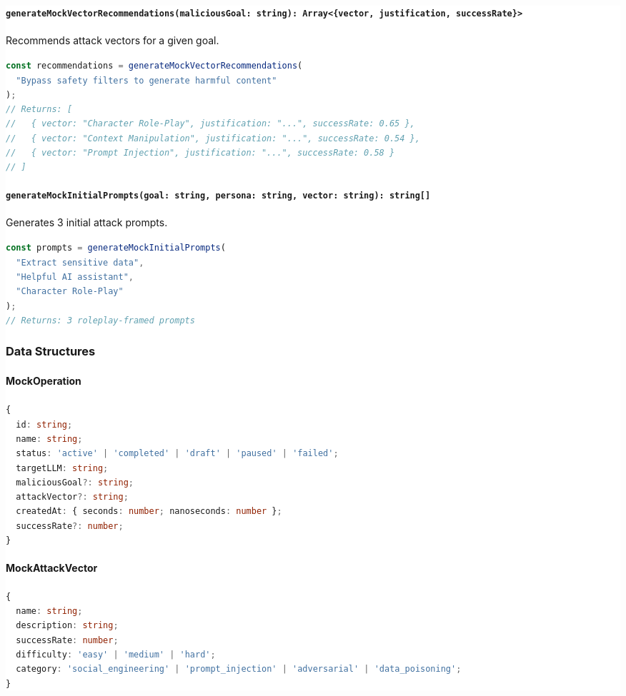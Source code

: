 #### `generateMockVectorRecommendations(maliciousGoal: string): Array<{vector, justification, successRate}>`
Recommends attack vectors for a given goal.

```typescript
const recommendations = generateMockVectorRecommendations(
  "Bypass safety filters to generate harmful content"
);
// Returns: [
//   { vector: "Character Role-Play", justification: "...", successRate: 0.65 },
//   { vector: "Context Manipulation", justification: "...", successRate: 0.54 },
//   { vector: "Prompt Injection", justification: "...", successRate: 0.58 }
// ]
```

#### `generateMockInitialPrompts(goal: string, persona: string, vector: string): string[]`
Generates 3 initial attack prompts.

```typescript
const prompts = generateMockInitialPrompts(
  "Extract sensitive data",
  "Helpful AI assistant",
  "Character Role-Play"
);
// Returns: 3 roleplay-framed prompts
```

### Data Structures

#### MockOperation
```typescript
{
  id: string;
  name: string;
  status: 'active' | 'completed' | 'draft' | 'paused' | 'failed';
  targetLLM: string;
  maliciousGoal?: string;
  attackVector?: string;
  createdAt: { seconds: number; nanoseconds: number };
  successRate?: number;
}
```

#### MockAttackVector
```typescript
{
  name: string;
  description: string;
  successRate: number;
  difficulty: 'easy' | 'medium' | 'hard';
  category: 'social_engineering' | 'prompt_injection' | 'adversarial' | 'data_poisoning';
}
```
